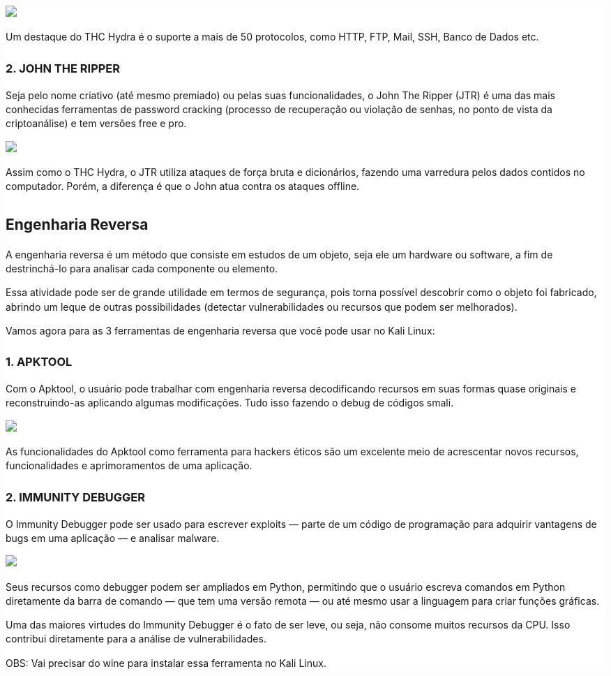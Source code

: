 ![](https://e-tinet.com/wp-content/uploads/2017/04/THC-Hydra-ferramenta-kali-linux.png)

Um destaque do THC Hydra é o suporte a mais de 50 protocolos, como HTTP, FTP, Mail, SSH, Banco de Dados etc.

### 2. JOHN THE RIPPER

Seja pelo nome criativo (até mesmo premiado) ou pelas suas funcionalidades, o John The Ripper (JTR) é uma das mais conhecidas ferramentas de password cracking (processo de recuperação ou violação de senhas, no ponto de vista da criptoanálise) e tem versões free e pro.

![](https://static.packt-cdn.com/products/9781787121829/graphics/e9dd5472-6907-4b68-a7e9-c936ecf02253.png)

Assim como o THC Hydra, o JTR utiliza ataques de força bruta e dicionários, fazendo uma varredura pelos dados contidos no computador. Porém, a diferença é que o John atua contra os ataques offline.

## Engenharia Reversa

A engenharia reversa é um método que consiste em estudos de um objeto, seja ele um hardware ou software, a fim de destrinchá-lo para analisar cada componente ou elemento.

Essa atividade pode ser de grande utilidade em termos de segurança, pois torna possível descobrir como o objeto foi fabricado, abrindo um leque de outras possibilidades (detectar vulnerabilidades ou recursos que podem ser melhorados).

Vamos agora para as 3 ferramentas de engenharia reversa que você pode usar no Kali Linux:

### 1. APKTOOL

Com o Apktool, o usuário pode trabalhar com engenharia reversa decodificando recursos em suas formas quase originais e reconstruindo-as aplicando algumas modificações. Tudo isso fazendo o debug de códigos smali.

![](https://ethhack.com/wp-content/uploads/2020/01/APKtool-A+Tool+for+Reverse+Engineering+Android+APK+Files.png)

As funcionalidades do Apktool como ferramenta para hackers éticos são um excelente meio de acrescentar novos recursos, funcionalidades e aprimoramentos de uma aplicação.

### 2. IMMUNITY DEBUGGER

O Immunity Debugger pode ser usado para escrever exploits — parte de um código de programação para adquirir vantagens de bugs em uma aplicação — e analisar malware.

![](https://e-tinet.com/wp-content/uploads/2017/04/Immunity-Debugger-kali-wine.png)

Seus recursos como debugger podem ser ampliados em Python, permitindo que o usuário escreva comandos em Python diretamente da barra de comando — que tem uma versão remota — ou até mesmo usar a linguagem para criar funções gráficas.

Uma das maiores virtudes do Immunity Debugger é o fato de ser leve, ou seja, não consome muitos recursos da CPU. Isso contribui diretamente para a análise de vulnerabilidades.

OBS: Vai precisar do wine para instalar essa ferramenta no Kali Linux.
